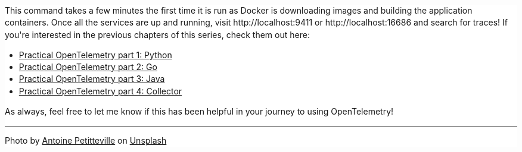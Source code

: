 This command takes a few minutes the first time it is run as Docker is downloading images and building the application containers. Once all the services are up and running, visit http://localhost:9411 or http://localhost:16686 and search for traces! If you're interested in the previous chapters of this series, check them out here:

- [Practical OpenTelemetry part 1: Python](https://words.boten.ca/Practical-OpenTelemetry-part-1-Python/)
- [Practical OpenTelemetry part 2: Go](https://words.boten.ca/practical-otel-part-2-Go/)
- [Practical OpenTelemetry part 3: Java](https://words.boten.ca/Practical-OpenTelemetry-part-3-Java/)
- [Practical OpenTelemetry part 4: Collector](https://words.boten.ca/practical-otel-part-4-collector/)

As always, feel free to let me know if this has been helpful in your journey to using OpenTelemetry!

------

Photo by [Antoine Petitteville](https://unsplash.com/@ant0ine?utm_source=unsplash&utm_medium=referral&utm_content=creditCopyText) on [Unsplash](https://unsplash.com/s/photos/container?utm_source=unsplash&utm_medium=referral&utm_content=creditCopyText)
